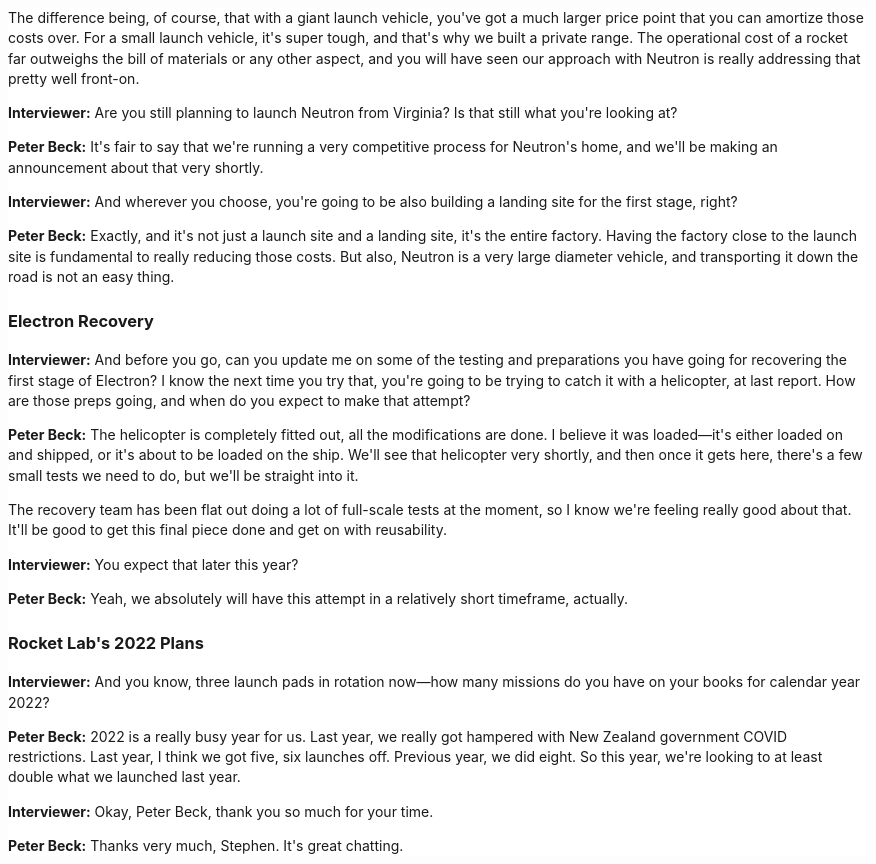 The difference being, of course, that with a giant launch vehicle, you've got a much larger price point that you can amortize those costs over. For a small launch vehicle, it's super tough, and that's why we built a private range. The operational cost of a rocket far outweighs the bill of materials or any other aspect, and you will have seen our approach with Neutron is really addressing that pretty well front-on.

**Interviewer:** Are you still planning to launch Neutron from Virginia? Is that still what you're looking at?

**Peter Beck:** It's fair to say that we're running a very competitive process for Neutron's home, and we'll be making an announcement about that very shortly.

**Interviewer:** And wherever you choose, you're going to be also building a landing site for the first stage, right?

**Peter Beck:** Exactly, and it's not just a launch site and a landing site, it's the entire factory. Having the factory close to the launch site is fundamental to really reducing those costs. But also, Neutron is a very large diameter vehicle, and transporting it down the road is not an easy thing.

### Electron Recovery

**Interviewer:** And before you go, can you update me on some of the testing and preparations you have going for recovering the first stage of Electron? I know the next time you try that, you're going to be trying to catch it with a helicopter, at last report. How are those preps going, and when do you expect to make that attempt?

**Peter Beck:** The helicopter is completely fitted out, all the modifications are done. I believe it was loaded—it's either loaded on and shipped, or it's about to be loaded on the ship. We'll see that helicopter very shortly, and then once it gets here, there's a few small tests we need to do, but we'll be straight into it.

The recovery team has been flat out doing a lot of full-scale tests at the moment, so I know we're feeling really good about that. It'll be good to get this final piece done and get on with reusability.

**Interviewer:** You expect that later this year?

**Peter Beck:** Yeah, we absolutely will have this attempt in a relatively short timeframe, actually.

### Rocket Lab's 2022 Plans

**Interviewer:** And you know, three launch pads in rotation now—how many missions do you have on your books for calendar year 2022?

**Peter Beck:** 2022 is a really busy year for us. Last year, we really got hampered with New Zealand government COVID restrictions. Last year, I think we got five, six launches off. Previous year, we did eight. So this year, we're looking to at least double what we launched last year.

**Interviewer:** Okay, Peter Beck, thank you so much for your time.

**Peter Beck:** Thanks very much, Stephen. It's great chatting.